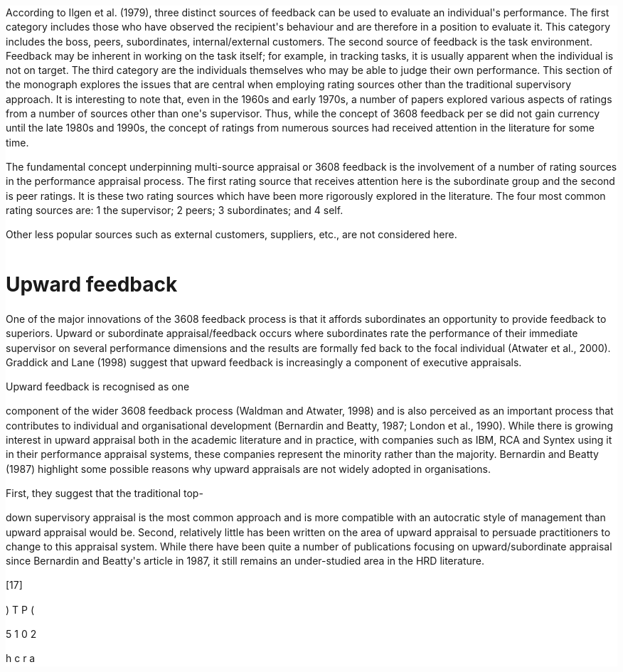According to Ilgen et al. (1979), three distinct sources of feedback can be used to evaluate an individual's performance. The first category includes those who have observed the recipient's behaviour and are therefore in a position to evaluate it. This category includes the boss, peers, subordinates, internal/external customers. The second source of feedback is the task environment. Feedback may be inherent in working on the task itself; for example, in tracking tasks, it is usually apparent when the individual is not on target. The third category are the individuals themselves who may be able to judge their own performance. This section of the monograph explores the issues that are central when employing rating sources other than the traditional supervisory approach. It is interesting to note that, even in the 1960s and early 1970s, a number of papers explored various aspects of ratings from a number of sources other than one's supervisor. Thus, while the concept of 3608 feedback per se did not gain currency until the late 1980s and 1990s, the concept of ratings from numerous sources had received attention in the literature for some time.

The fundamental concept underpinning multi-source appraisal or 3608 feedback is the involvement of a number of rating sources in the performance appraisal process. The first rating source that receives attention here is the subordinate group and the second is peer ratings. It is these two rating sources which have been more rigorously explored in the literature. The four most common rating sources are: 1 the supervisor; 2 peers; 3 subordinates; and 4 self.

Other less popular sources such as external customers, suppliers, etc., are not considered here.

# Upward feedback

One of the major innovations of the 3608 feedback process is that it affords subordinates an opportunity to provide feedback to superiors. Upward or subordinate appraisal/feedback occurs where subordinates rate the performance of their immediate supervisor on several performance dimensions and the results are formally fed back to the focal individual (Atwater et al., 2000). Graddick and Lane (1998) suggest that upward feedback is increasingly a component of executive appraisals.

Upward feedback is recognised as one

component of the wider 3608 feedback process (Waldman and Atwater, 1998) and is also perceived as an important process that contributes to individual and organisational development (Bernardin and Beatty, 1987; London et al., 1990). While there is growing interest in upward appraisal both in the academic literature and in practice, with companies such as IBM, RCA and Syntex using it in their performance appraisal systems, these companies represent the minority rather than the majority. Bernardin and Beatty (1987) highlight some possible reasons why upward appraisals are not widely adopted in organisations.

First, they suggest that the traditional top-

down supervisory appraisal is the most common approach and is more compatible with an autocratic style of management than upward appraisal would be. Second, relatively little has been written on the area of upward appraisal to persuade practitioners to change to this appraisal system. While there have been quite a number of publications focusing on upward/subordinate appraisal since Bernardin and Beatty's article in 1987, it still remains an under-studied area in the HRD literature.

[17]

) T P (

5 1 0 2

h c r a
